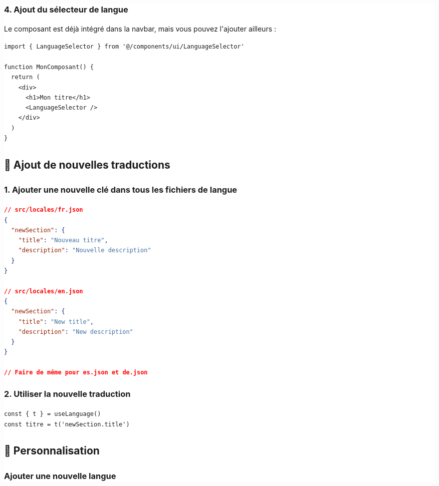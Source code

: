 ### 4. Ajout du sélecteur de langue

Le composant est déjà intégré dans la navbar, mais vous pouvez l'ajouter ailleurs :

```tsx
import { LanguageSelector } from '@/components/ui/LanguageSelector'

function MonComposant() {
  return (
    <div>
      <h1>Mon titre</h1>
      <LanguageSelector />
    </div>
  )
}
```

## 📝 Ajout de nouvelles traductions

### 1. Ajouter une nouvelle clé dans tous les fichiers de langue

```json
// src/locales/fr.json
{
  "newSection": {
    "title": "Nouveau titre",
    "description": "Nouvelle description"
  }
}

// src/locales/en.json
{
  "newSection": {
    "title": "New title",
    "description": "New description"
  }
}

// Faire de même pour es.json et de.json
```

### 2. Utiliser la nouvelle traduction

```tsx
const { t } = useLanguage()
const titre = t('newSection.title')
```

## 🔧 Personnalisation

### Ajouter une nouvelle langue
